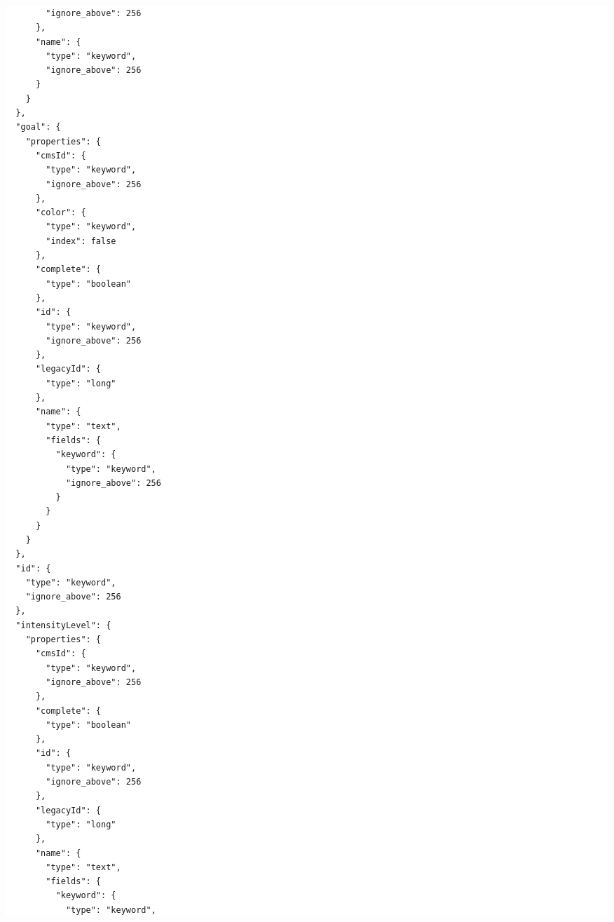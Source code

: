             "ignore_above": 256
          },
          "name": {
            "type": "keyword",
            "ignore_above": 256
          }
        }
      },
      "goal": {
        "properties": {
          "cmsId": {
            "type": "keyword",
            "ignore_above": 256
          },
          "color": {
            "type": "keyword",
            "index": false
          },
          "complete": {
            "type": "boolean"
          },
          "id": {
            "type": "keyword",
            "ignore_above": 256
          },
          "legacyId": {
            "type": "long"
          },
          "name": {
            "type": "text",
            "fields": {
              "keyword": {
                "type": "keyword",
                "ignore_above": 256
              }
            }
          }
        }
      },
      "id": {
        "type": "keyword",
        "ignore_above": 256
      },
      "intensityLevel": {
        "properties": {
          "cmsId": {
            "type": "keyword",
            "ignore_above": 256
          },
          "complete": {
            "type": "boolean"
          },
          "id": {
            "type": "keyword",
            "ignore_above": 256
          },
          "legacyId": {
            "type": "long"
          },
          "name": {
            "type": "text",
            "fields": {
              "keyword": {
                "type": "keyword",